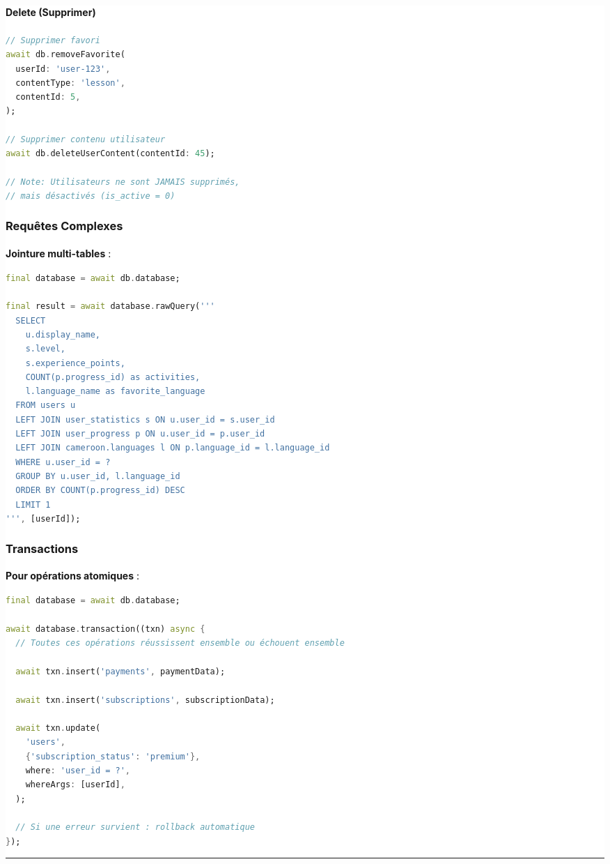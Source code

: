 #### Delete (Supprimer)

```dart
// Supprimer favori
await db.removeFavorite(
  userId: 'user-123',
  contentType: 'lesson',
  contentId: 5,
);

// Supprimer contenu utilisateur
await db.deleteUserContent(contentId: 45);

// Note: Utilisateurs ne sont JAMAIS supprimés,
// mais désactivés (is_active = 0)
```

### Requêtes Complexes

**Jointure multi-tables** :
```dart
final database = await db.database;

final result = await database.rawQuery('''
  SELECT 
    u.display_name,
    s.level,
    s.experience_points,
    COUNT(p.progress_id) as activities,
    l.language_name as favorite_language
  FROM users u
  LEFT JOIN user_statistics s ON u.user_id = s.user_id
  LEFT JOIN user_progress p ON u.user_id = p.user_id
  LEFT JOIN cameroon.languages l ON p.language_id = l.language_id
  WHERE u.user_id = ?
  GROUP BY u.user_id, l.language_id
  ORDER BY COUNT(p.progress_id) DESC
  LIMIT 1
''', [userId]);
```

### Transactions

**Pour opérations atomiques** :
```dart
final database = await db.database;

await database.transaction((txn) async {
  // Toutes ces opérations réussissent ensemble ou échouent ensemble
  
  await txn.insert('payments', paymentData);
  
  await txn.insert('subscriptions', subscriptionData);
  
  await txn.update(
    'users',
    {'subscription_status': 'premium'},
    where: 'user_id = ?',
    whereArgs: [userId],
  );
  
  // Si une erreur survient : rollback automatique
});
```

---